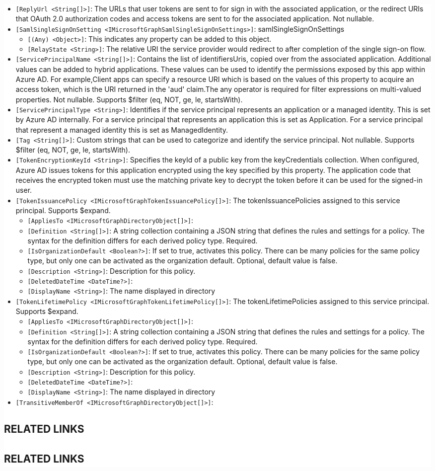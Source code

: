   - `[ReplyUrl <String[]>]`: The URLs that user tokens are sent to for sign in with the associated application, or the redirect URIs that OAuth 2.0 authorization codes and access tokens are sent to for the associated application. Not nullable.
  - `[SamlSingleSignOnSetting <IMicrosoftGraphSamlSingleSignOnSettings>]`: samlSingleSignOnSettings
    - `[(Any) <Object>]`: This indicates any property can be added to this object.
    - `[RelayState <String>]`: The relative URI the service provider would redirect to after completion of the single sign-on flow.
  - `[ServicePrincipalName <String[]>]`: Contains the list of identifiersUris, copied over from the associated application. Additional values can be added to hybrid applications. These values can be used to identify the permissions exposed by this app within Azure AD. For example,Client apps can specify a resource URI which is based on the values of this property to acquire an access token, which is the URI returned in the 'aud' claim.The any operator is required for filter expressions on multi-valued properties. Not nullable.  Supports $filter (eq, NOT, ge, le, startsWith).
  - `[ServicePrincipalType <String>]`: Identifies if the service principal represents an application or a managed identity. This is set by Azure AD internally. For a service principal that represents an application this is set as Application. For a service principal that represent a managed identity this is set as ManagedIdentity.
  - `[Tag <String[]>]`: Custom strings that can be used to categorize and identify the service principal. Not nullable. Supports $filter (eq, NOT, ge, le, startsWith).
  - `[TokenEncryptionKeyId <String>]`: Specifies the keyId of a public key from the keyCredentials collection. When configured, Azure AD issues tokens for this application encrypted using the key specified by this property. The application code that receives the encrypted token must use the matching private key to decrypt the token before it can be used for the signed-in user.
  - `[TokenIssuancePolicy <IMicrosoftGraphTokenIssuancePolicy[]>]`: The tokenIssuancePolicies assigned to this service principal. Supports $expand.
    - `[AppliesTo <IMicrosoftGraphDirectoryObject[]>]`: 
    - `[Definition <String[]>]`: A string collection containing a JSON string that defines the rules and settings for a policy. The syntax for the definition differs for each derived policy type. Required.
    - `[IsOrganizationDefault <Boolean?>]`: If set to true, activates this policy. There can be many policies for the same policy type, but only one can be activated as the organization default. Optional, default value is false.
    - `[Description <String>]`: Description for this policy.
    - `[DeletedDateTime <DateTime?>]`: 
    - `[DisplayName <String>]`: The name displayed in directory
  - `[TokenLifetimePolicy <IMicrosoftGraphTokenLifetimePolicy[]>]`: The tokenLifetimePolicies assigned to this service principal. Supports $expand.
    - `[AppliesTo <IMicrosoftGraphDirectoryObject[]>]`: 
    - `[Definition <String[]>]`: A string collection containing a JSON string that defines the rules and settings for a policy. The syntax for the definition differs for each derived policy type. Required.
    - `[IsOrganizationDefault <Boolean?>]`: If set to true, activates this policy. There can be many policies for the same policy type, but only one can be activated as the organization default. Optional, default value is false.
    - `[Description <String>]`: Description for this policy.
    - `[DeletedDateTime <DateTime?>]`: 
    - `[DisplayName <String>]`: The name displayed in directory
  - `[TransitiveMemberOf <IMicrosoftGraphDirectoryObject[]>]`: 

## RELATED LINKS

## RELATED LINKS
